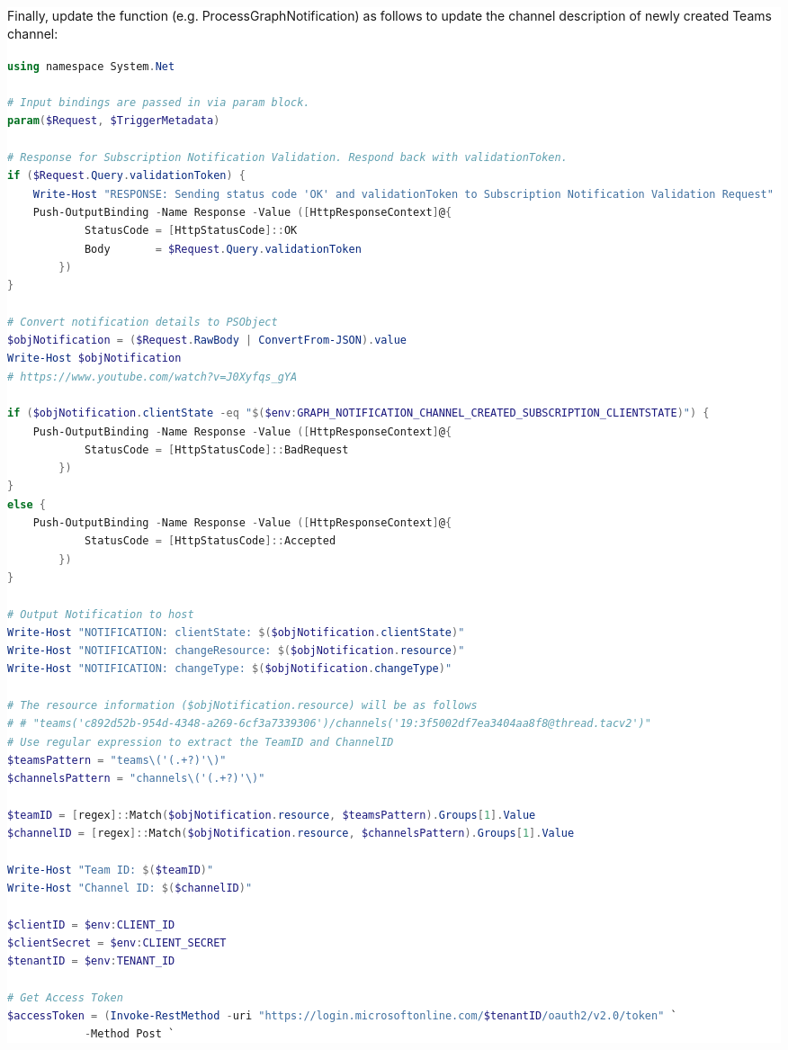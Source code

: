 ```powershell
```

Finally, update the function (e.g. ProcessGraphNotification) as follows to update the channel description of newly created Teams channel:

```powershell
using namespace System.Net

# Input bindings are passed in via param block.
param($Request, $TriggerMetadata)

# Response for Subscription Notification Validation. Respond back with validationToken. 
if ($Request.Query.validationToken) {
    Write-Host "RESPONSE: Sending status code 'OK' and validationToken to Subscription Notification Validation Request" 
    Push-OutputBinding -Name Response -Value ([HttpResponseContext]@{
            StatusCode = [HttpStatusCode]::OK
            Body       = $Request.Query.validationToken
        })
}

# Convert notification details to PSObject
$objNotification = ($Request.RawBody | ConvertFrom-JSON).value
Write-Host $objNotification
# https://www.youtube.com/watch?v=J0Xyfqs_gYA

if ($objNotification.clientState -eq "$($env:GRAPH_NOTIFICATION_CHANNEL_CREATED_SUBSCRIPTION_CLIENTSTATE)") {
    Push-OutputBinding -Name Response -Value ([HttpResponseContext]@{
            StatusCode = [HttpStatusCode]::BadRequest
        })
}
else {
    Push-OutputBinding -Name Response -Value ([HttpResponseContext]@{
            StatusCode = [HttpStatusCode]::Accepted
        })
}

# Output Notification to host
Write-Host "NOTIFICATION: clientState: $($objNotification.clientState)"
Write-Host "NOTIFICATION: changeResource: $($objNotification.resource)"
Write-Host "NOTIFICATION: changeType: $($objNotification.changeType)"

# The resource information ($objNotification.resource) will be as follows
# # "teams('c892d52b-954d-4348-a269-6cf3a7339306')/channels('19:3f5002df7ea3404aa8f8@thread.tacv2')"
# Use regular expression to extract the TeamID and ChannelID
$teamsPattern = "teams\('(.+?)'\)"
$channelsPattern = "channels\('(.+?)'\)"

$teamID = [regex]::Match($objNotification.resource, $teamsPattern).Groups[1].Value
$channelID = [regex]::Match($objNotification.resource, $channelsPattern).Groups[1].Value

Write-Host "Team ID: $($teamID)"
Write-Host "Channel ID: $($channelID)"

$clientID = $env:CLIENT_ID
$clientSecret = $env:CLIENT_SECRET
$tenantID = $env:TENANT_ID

# Get Access Token
$accessToken = (Invoke-RestMethod -uri "https://login.microsoftonline.com/$tenantID/oauth2/v2.0/token" `
            -Method Post `
```